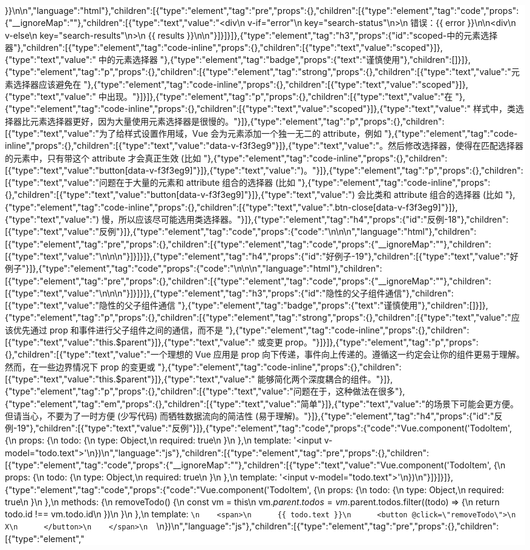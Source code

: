 }}\n</div>\n","language":"html"},"children":[{"type":"element","tag":"pre","props":{},"children":[{"type":"element","tag":"code","props":{"__ignoreMap":""},"children":[{"type":"text","value":"<div\n  v-if=\"error\"\n  key=\"search-status\"\n>\n  错误：{{ error }}\n</div>\n<div\n  v-else\n  key=\"search-results\"\n>\n  {{ results }}\n</div>\n"}]}]}]},{"type":"element","tag":"h3","props":{"id":"scoped-中的元素选择器"},"children":[{"type":"element","tag":"code-inline","props":{},"children":[{"type":"text","value":"scoped"}]},{"type":"text","value":" 中的元素选择器 "},{"type":"element","tag":"badge","props":{"text":"谨慎使用"},"children":[]}]},{"type":"element","tag":"p","props":{},"children":[{"type":"element","tag":"strong","props":{},"children":[{"type":"text","value":"元素选择器应该避免在 "},{"type":"element","tag":"code-inline","props":{},"children":[{"type":"text","value":"scoped"}]},{"type":"text","value":" 中出现。"}]}]},{"type":"element","tag":"p","props":{},"children":[{"type":"text","value":"在 "},{"type":"element","tag":"code-inline","props":{},"children":[{"type":"text","value":"scoped"}]},{"type":"text","value":" 样式中，类选择器比元素选择器更好，因为大量使用元素选择器是很慢的。"}]},{"type":"element","tag":"p","props":{},"children":[{"type":"text","value":"为了给样式设置作用域，Vue 会为元素添加一个独一无二的 attribute，例如 "},{"type":"element","tag":"code-inline","props":{},"children":[{"type":"text","value":"data-v-f3f3eg9"}]},{"type":"text","value":"。然后修改选择器，使得在匹配选择器的元素中，只有带这个 attribute 才会真正生效 (比如 "},{"type":"element","tag":"code-inline","props":{},"children":[{"type":"text","value":"button[data-v-f3f3eg9]"}]},{"type":"text","value":")。"}]},{"type":"element","tag":"p","props":{},"children":[{"type":"text","value":"问题在于大量的元素和 attribute 组合的选择器 (比如 "},{"type":"element","tag":"code-inline","props":{},"children":[{"type":"text","value":"button[data-v-f3f3eg9]"}]},{"type":"text","value":") 会比类和 attribute 组合的选择器 (比如 "},{"type":"element","tag":"code-inline","props":{},"children":[{"type":"text","value":".btn-close[data-v-f3f3eg9]"}]},{"type":"text","value":") 慢，所以应该尽可能选用类选择器。"}]},{"type":"element","tag":"h4","props":{"id":"反例-18"},"children":[{"type":"text","value":"反例"}]},{"type":"element","tag":"code","props":{"code":"<template>\n  <button>X</button>\n</template>\n\n<style scoped>\nbutton {\n  background-color: red;\n}\n</style>\n","language":"html"},"children":[{"type":"element","tag":"pre","props":{},"children":[{"type":"element","tag":"code","props":{"__ignoreMap":""},"children":[{"type":"text","value":"<template>\n  <button>X</button>\n</template>\n\n<style scoped>\nbutton {\n  background-color: red;\n}\n</style>\n"}]}]}]},{"type":"element","tag":"h4","props":{"id":"好例子-19"},"children":[{"type":"text","value":"好例子"}]},{"type":"element","tag":"code","props":{"code":"<template>\n  <button class=\"btn btn-close\">X</button>\n</template>\n\n<style scoped>\n.btn-close {\n  background-color: red;\n}\n</style>\n","language":"html"},"children":[{"type":"element","tag":"pre","props":{},"children":[{"type":"element","tag":"code","props":{"__ignoreMap":""},"children":[{"type":"text","value":"<template>\n  <button class=\"btn btn-close\">X</button>\n</template>\n\n<style scoped>\n.btn-close {\n  background-color: red;\n}\n</style>\n"}]}]}]},{"type":"element","tag":"h3","props":{"id":"隐性的父子组件通信"},"children":[{"type":"text","value":"隐性的父子组件通信 "},{"type":"element","tag":"badge","props":{"text":"谨慎使用"},"children":[]}]},{"type":"element","tag":"p","props":{},"children":[{"type":"element","tag":"strong","props":{},"children":[{"type":"text","value":"应该优先通过 prop 和事件进行父子组件之间的通信，而不是 "},{"type":"element","tag":"code-inline","props":{},"children":[{"type":"text","value":"this.$parent"}]},{"type":"text","value":" 或变更 prop。"}]}]},{"type":"element","tag":"p","props":{},"children":[{"type":"text","value":"一个理想的 Vue 应用是 prop 向下传递，事件向上传递的。遵循这一约定会让你的组件更易于理解。然而，在一些边界情况下 prop 的变更或 "},{"type":"element","tag":"code-inline","props":{},"children":[{"type":"text","value":"this.$parent"}]},{"type":"text","value":" 能够简化两个深度耦合的组件。"}]},{"type":"element","tag":"p","props":{},"children":[{"type":"text","value":"问题在于，这种做法在很多"},{"type":"element","tag":"em","props":{},"children":[{"type":"text","value":"简单"}]},{"type":"text","value":"的场景下可能会更方便。但请当心，不要为了一时方便 (少写代码) 而牺牲数据流向的简洁性 (易于理解)。"}]},{"type":"element","tag":"h4","props":{"id":"反例-19"},"children":[{"type":"text","value":"反例"}]},{"type":"element","tag":"code","props":{"code":"Vue.component('TodoItem', {\n  props: {\n    todo: {\n      type: Object,\n      required: true\n    }\n  },\n  template: '<input v-model=\"todo.text\">'\n})\n","language":"js"},"children":[{"type":"element","tag":"pre","props":{},"children":[{"type":"element","tag":"code","props":{"__ignoreMap":""},"children":[{"type":"text","value":"Vue.component('TodoItem', {\n  props: {\n    todo: {\n      type: Object,\n      required: true\n    }\n  },\n  template: '<input v-model=\"todo.text\">'\n})\n"}]}]}]},{"type":"element","tag":"code","props":{"code":"Vue.component('TodoItem', {\n  props: {\n    todo: {\n      type: Object,\n      required: true\n    }\n  },\n  methods: {\n    removeTodo() {\n      const vm = this\n      vm.$parent.todos = vm.$parent.todos.filter((todo) => {\n        return todo.id !== vm.todo.id\n      })\n    }\n  },\n  template: `\n    <span>\n      {{ todo.text }}\n      <button @click=\"removeTodo\">\n        X\n      </button>\n    </span>\n  `\n})\n","language":"js"},"children":[{"type":"element","tag":"pre","props":{},"children":[{"type":"element","